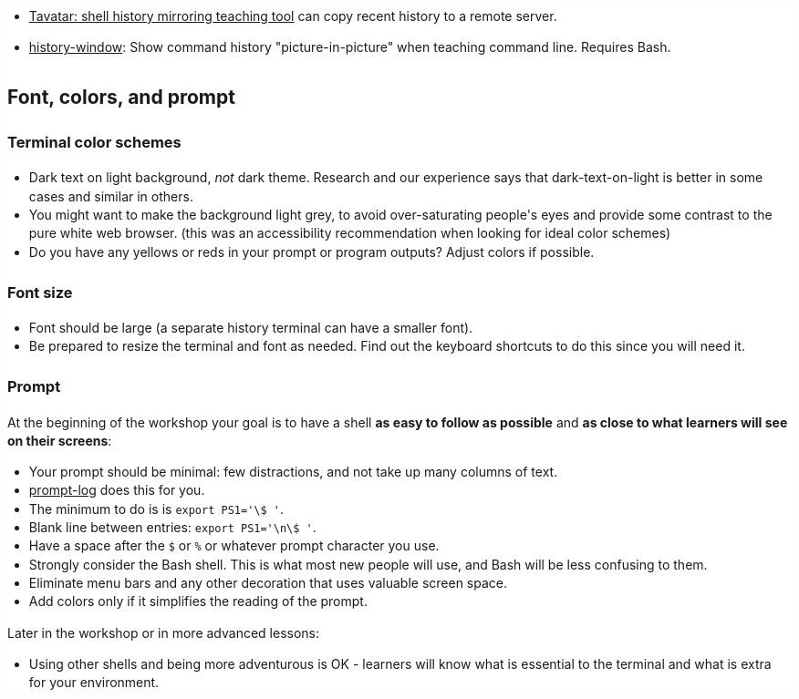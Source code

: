 - [Tavatar: shell history mirroring teaching tool](https://github.com/Sabryr/Tavatar) can copy recent history to a remote server.

- [history-window](https://github.com/bast/history-window): Show command
  history "picture-in-picture" when teaching command line. Requires Bash.


## Font, colors, and prompt

### Terminal color schemes

- Dark text on light background, *not* dark theme.  Research and our
  experience says that dark-text-on-light is better in some cases and
  similar in others.
- You might want to make the background light grey, to avoid
  over-saturating people's eyes and provide some contrast to the pure
  white web browser.  (this was an accessibility recommendation when
  looking for ideal color schemes)
- Do you have any yellows or reds in your prompt or program outputs?
  Adjust colors if possible.


### Font size

- Font should be large (a separate history terminal can have a smaller
  font).
- Be prepared to resize the terminal and font as needed. Find out
  the keyboard shortcuts to do this since you will need it.


### Prompt

At the beginning of the workshop your goal is to have a shell
**as easy to follow as possible** and **as close to what learners will
see on their screens**:
- Your prompt should be minimal: few distractions, and not take up many
  columns of text.
- [prompt-log](<https://github.com/rkdarst/prompt-log/>) does
  this for you.
- The minimum to do is is `export PS1='\$ '`.
- Blank line between entries: `export PS1='\n\$ '`.
- Have a space after the `$` or `%` or whatever prompt character you
  use.
- Strongly consider the Bash shell. This is what most new people will
  use, and Bash will be less confusing to them.
- Eliminate menu bars and any other decoration that uses valuable
  screen space.
- Add colors only if it simplifies the reading of the prompt.

Later in the workshop or in more advanced lessons:
- Using other shells and being more adventurous is OK - learners will
  know what is essential to the terminal and what is extra for your
  environment.
